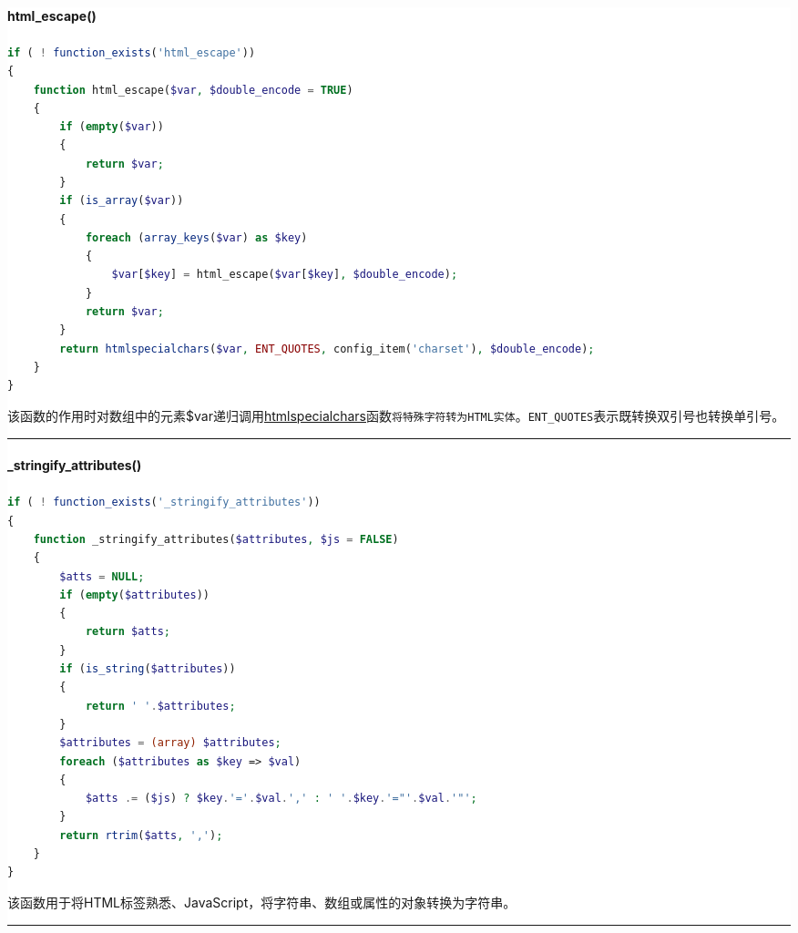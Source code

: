 
#### html_escape() ####
```php
if ( ! function_exists('html_escape'))
{
	function html_escape($var, $double_encode = TRUE)
	{
		if (empty($var))
		{
			return $var;
		}
		if (is_array($var))
		{
			foreach (array_keys($var) as $key)
			{
				$var[$key] = html_escape($var[$key], $double_encode);
			}
			return $var;
		}
		return htmlspecialchars($var, ENT_QUOTES, config_item('charset'), $double_encode);
	}
}
```
该函数的作用时对数组中的元素$var递归调用[htmlspecialchars](https://www.php.net/manual/zh/function.htmlspecialchars)函数`将特殊字符转为HTML实体`。`ENT_QUOTES`表示既转换双引号也转换单引号。

---

#### _stringify_attributes() ####
```php
if ( ! function_exists('_stringify_attributes'))
{
	function _stringify_attributes($attributes, $js = FALSE)
	{
		$atts = NULL;
		if (empty($attributes))
		{
			return $atts;
		}
		if (is_string($attributes))
		{
			return ' '.$attributes;
		}
		$attributes = (array) $attributes;
		foreach ($attributes as $key => $val)
		{
			$atts .= ($js) ? $key.'='.$val.',' : ' '.$key.'="'.$val.'"';
		}
		return rtrim($atts, ',');
	}
}
```
该函数用于将HTML标签熟悉、JavaScript，将字符串、数组或属性的对象转换为字符串。

---